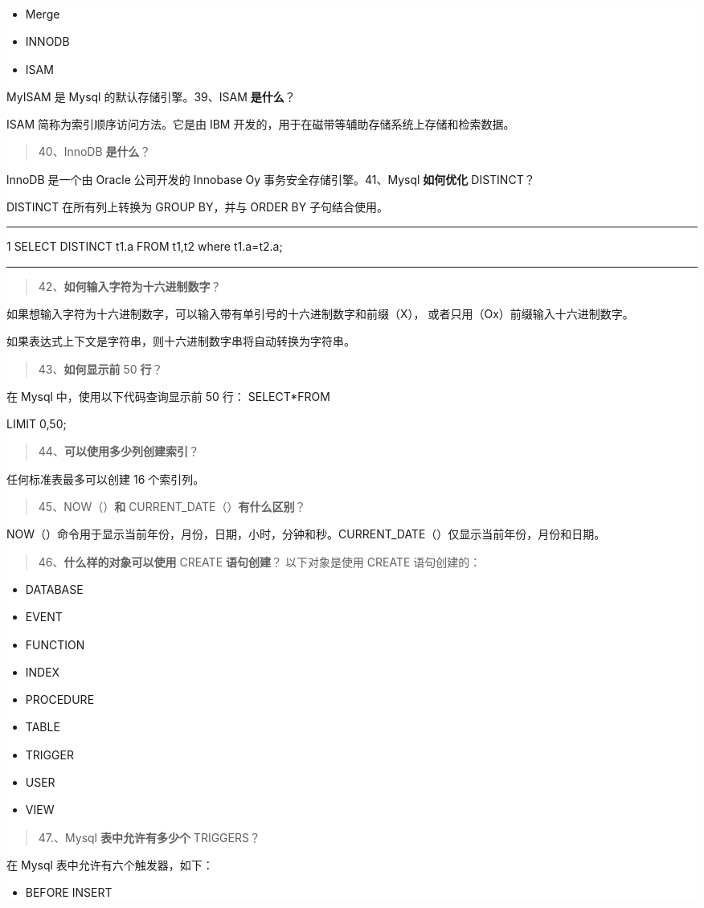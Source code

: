 -   Merge

-   INNODB

-   ISAM

MyISAM 是 Mysql 的默认存储引擎。39、ISAM **是什么**？

ISAM 简称为索引顺序访问方法。它是由 IBM 开发的，用于在磁带等辅助存储系统上存储和检索数据。

> 40、InnoDB **是什么**？

lnnoDB 是一个由 Oracle 公司开发的 Innobase Oy 事务安全存储引擎。41、Mysql **如何优化** DISTINCT？

DISTINCT 在所有列上转换为 GROUP BY，并与 ORDER BY 子句结合使用。

--- --------------------------------------------------
  1   SELECT DISTINCT t1.a FROM t1,t2 where t1.a=t2.a;
--- --------------------------------------------------

> 42、**如何输入字符为十六进制数字**？

如果想输入字符为十六进制数字，可以输入带有单引号的十六进制数字和前缀（X）， 或者只用（Ox）前缀输入十六进制数字。

如果表达式上下文是字符串，则十六进制数字串将自动转换为字符串。

> 43、**如何显示前** 50 **行**？

在 Mysql 中，使用以下代码查询显示前 50 行： SELECT\*FROM

LIMIT 0,50;

> 44、**可以使用多少列创建索引**？

任何标准表最多可以创建 16 个索引列。

> 45、NOW（）**和** CURRENT\_DATE（）**有什么区别**？

NOW（）命令用于显示当前年份，月份，日期，小时，分钟和秒。CURRENT\_DATE（）仅显示当前年份，月份和日期。

> 46、**什么样的对象可以使用** CREATE **语句创建**？ 以下对象是使用 CREATE 语句创建的：

-   DATABASE

-   EVENT

-   FUNCTION

-   INDEX

-   PROCEDURE

-   TABLE

-   TRIGGER

-   USER

-   VIEW

> 47.、Mysql **表中允许有多少个** TRIGGERS？

在 Mysql 表中允许有六个触发器，如下：

-   BEFORE INSERT
